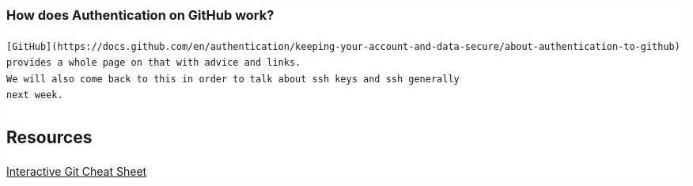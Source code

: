 ### How does Authentication on GitHub work?
```{toggle}
[GitHub](https://docs.github.com/en/authentication/keeping-your-account-and-data-secure/about-authentication-to-github) provides a whole page on that with advice and links.
We will also come back to this in order to talk about ssh keys and ssh generally
next week.
```

## Resources
[Interactive Git Cheat Sheet](https://ndpsoftware.com/git-cheatsheet.html#loc=workspace;)
